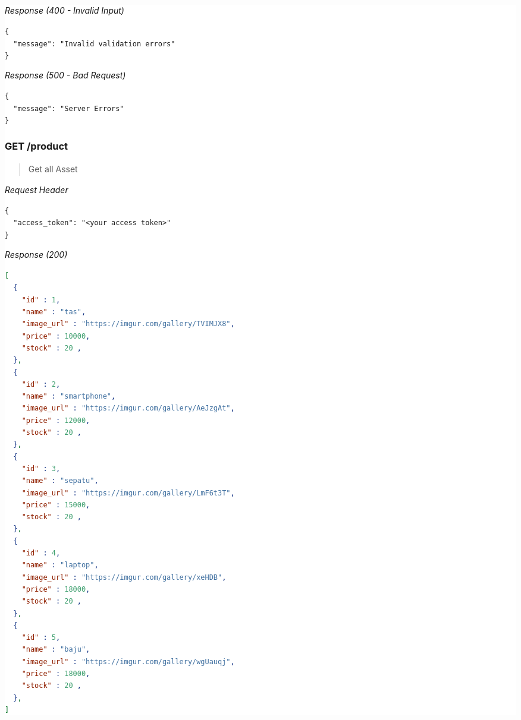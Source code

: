 _Response (400 - Invalid Input)_
```
{
  "message": "Invalid validation errors"
}
```

_Response (500 - Bad Request)_
```
{
  "message": "Server Errors"
}
```



### GET /product
> Get all Asset

_Request Header_
```
{
  "access_token": "<your access token>"
}
```



_Response (200)_
```json
[
  {
    "id" : 1,
    "name" : "tas",
    "image_url" : "https://imgur.com/gallery/TVIMJX8",
    "price" : 10000,
    "stock" : 20 ,
  },
  {
    "id" : 2,
    "name" : "smartphone",
    "image_url" : "https://imgur.com/gallery/AeJzgAt",
    "price" : 12000,
    "stock" : 20 ,
  },
  {
    "id" : 3,
    "name" : "sepatu",
    "image_url" : "https://imgur.com/gallery/LmF6t3T",
    "price" : 15000,
    "stock" : 20 ,
  },
  {
    "id" : 4,
    "name" : "laptop",
    "image_url" : "https://imgur.com/gallery/xeHDB",
    "price" : 18000,
    "stock" : 20 ,
  },
  {
    "id" : 5,
    "name" : "baju",
    "image_url" : "https://imgur.com/gallery/wgUauqj",
    "price" : 18000,
    "stock" : 20 ,
  },
]

```
